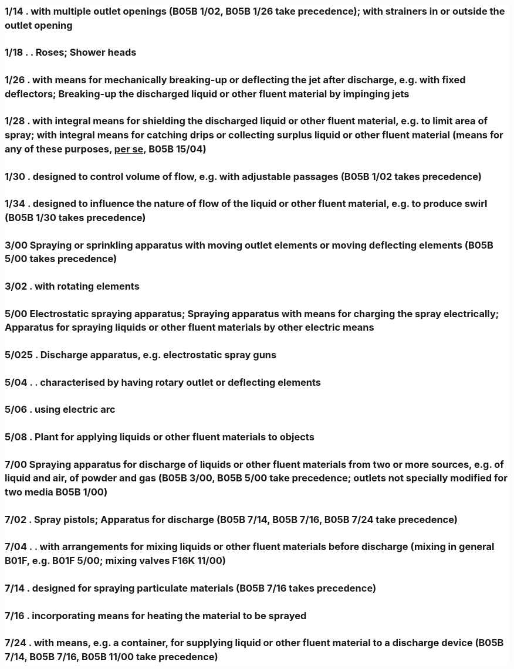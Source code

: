 ### 1/14 . with multiple outlet openings (B05B 1/02, B05B 1/26 take precedence); with strainers in or outside the outlet opening
### 1/18 . . Roses; Shower heads
### 1/26 . with means for mechanically breaking-up or deflecting the jet after discharge, e.g. with fixed deflectors; Breaking-up the discharged liquid or other fluent material by impinging jets
### 1/28 . with integral means for shielding the discharged liquid or other fluent material, e.g. to limit area of spray; with integral means for catching drips or collecting surplus liquid or other fluent material (means for any of these purposes, <u>per se</u>, B05B 15/04)
### 1/30 . designed to control volume of flow, e.g. with adjustable passages (B05B 1/02 takes precedence)
### 1/34 . designed to influence the nature of flow of the liquid or other fluent material, e.g. to produce swirl (B05B 1/30 takes precedence)
### **3/00 Spraying or sprinkling apparatus with moving outlet elements or moving deflecting elements** (B05B 5/00 takes precedence)
### 3/02 . with rotating elements
### **5/00 Electrostatic spraying apparatus; Spraying apparatus with means for charging the spray electrically; Apparatus for spraying liquids or other fluent materials by other electric means**
### 5/025 . Discharge apparatus, e.g. electrostatic spray guns
### 5/04 . . characterised by having rotary outlet or deflecting elements
### 5/06 . using electric arc
### 5/08 . Plant for applying liquids or other fluent materials to objects
### **7/00 Spraying apparatus for discharge of liquids or other fluent materials from two or more sources, e.g. of liquid and air, of powder and gas** (B05B 3/00, B05B 5/00 take precedence; outlets not specially modified for two media B05B 1/00)
### 7/02 . Spray pistols; Apparatus for discharge (B05B 7/14, B05B 7/16, B05B 7/24 take precedence)
### 7/04 . . with arrangements for mixing liquids or other fluent materials before discharge (mixing in general B01F, e.g. B01F 5/00; mixing valves F16K 11/00)
### 7/14 . designed for spraying particulate materials (B05B 7/16 takes precedence)
### 7/16 . incorporating means for heating the material to be sprayed
### 7/24 . with means, e.g. a container, for supplying liquid or other fluent material to a discharge device (B05B 7/14, B05B 7/16, B05B 11/00 take precedence)